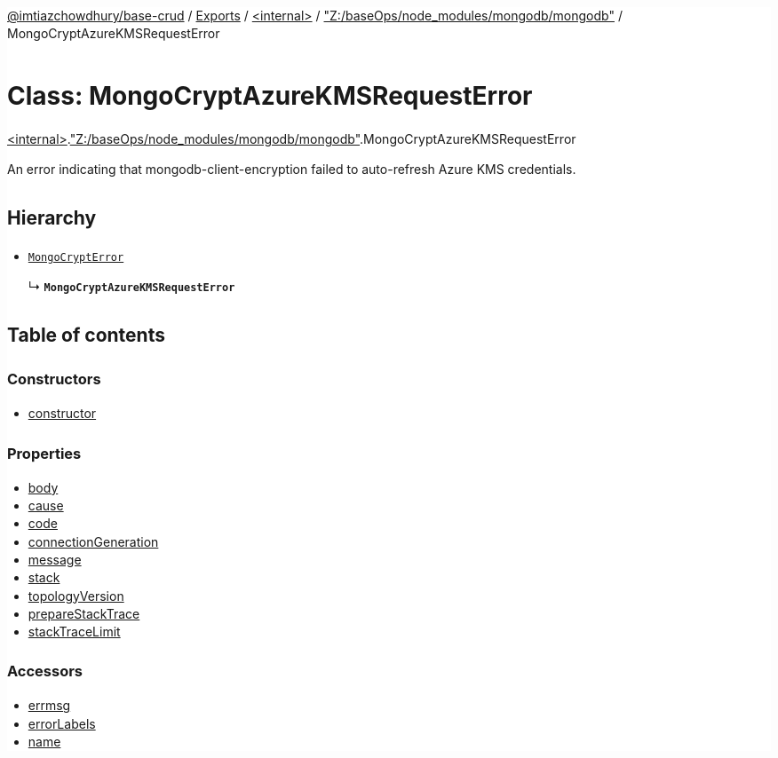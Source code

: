 [@imtiazchowdhury/base-crud](../README.md) / [Exports](../modules.md) / [\<internal\>](../modules/internal_.md) / ["Z:/baseOps/node\_modules/mongodb/mongodb"](../modules/internal_._Z__baseOps_node_modules_mongodb_mongodb_.md) / MongoCryptAzureKMSRequestError

# Class: MongoCryptAzureKMSRequestError

[\<internal\>](../modules/internal_.md).["Z:/baseOps/node\_modules/mongodb/mongodb"](../modules/internal_._Z__baseOps_node_modules_mongodb_mongodb_.md).MongoCryptAzureKMSRequestError

An error indicating that mongodb-client-encryption failed to auto-refresh Azure KMS credentials.

## Hierarchy

- [`MongoCryptError`](internal_._Z__baseOps_node_modules_mongodb_mongodb_.MongoCryptError.md)

  ↳ **`MongoCryptAzureKMSRequestError`**

## Table of contents

### Constructors

- [constructor](internal_._Z__baseOps_node_modules_mongodb_mongodb_.MongoCryptAzureKMSRequestError.md#constructor)

### Properties

- [body](internal_._Z__baseOps_node_modules_mongodb_mongodb_.MongoCryptAzureKMSRequestError.md#body)
- [cause](internal_._Z__baseOps_node_modules_mongodb_mongodb_.MongoCryptAzureKMSRequestError.md#cause)
- [code](internal_._Z__baseOps_node_modules_mongodb_mongodb_.MongoCryptAzureKMSRequestError.md#code)
- [connectionGeneration](internal_._Z__baseOps_node_modules_mongodb_mongodb_.MongoCryptAzureKMSRequestError.md#connectiongeneration)
- [message](internal_._Z__baseOps_node_modules_mongodb_mongodb_.MongoCryptAzureKMSRequestError.md#message)
- [stack](internal_._Z__baseOps_node_modules_mongodb_mongodb_.MongoCryptAzureKMSRequestError.md#stack)
- [topologyVersion](internal_._Z__baseOps_node_modules_mongodb_mongodb_.MongoCryptAzureKMSRequestError.md#topologyversion)
- [prepareStackTrace](internal_._Z__baseOps_node_modules_mongodb_mongodb_.MongoCryptAzureKMSRequestError.md#preparestacktrace)
- [stackTraceLimit](internal_._Z__baseOps_node_modules_mongodb_mongodb_.MongoCryptAzureKMSRequestError.md#stacktracelimit)

### Accessors

- [errmsg](internal_._Z__baseOps_node_modules_mongodb_mongodb_.MongoCryptAzureKMSRequestError.md#errmsg)
- [errorLabels](internal_._Z__baseOps_node_modules_mongodb_mongodb_.MongoCryptAzureKMSRequestError.md#errorlabels)
- [name](internal_._Z__baseOps_node_modules_mongodb_mongodb_.MongoCryptAzureKMSRequestError.md#name)
